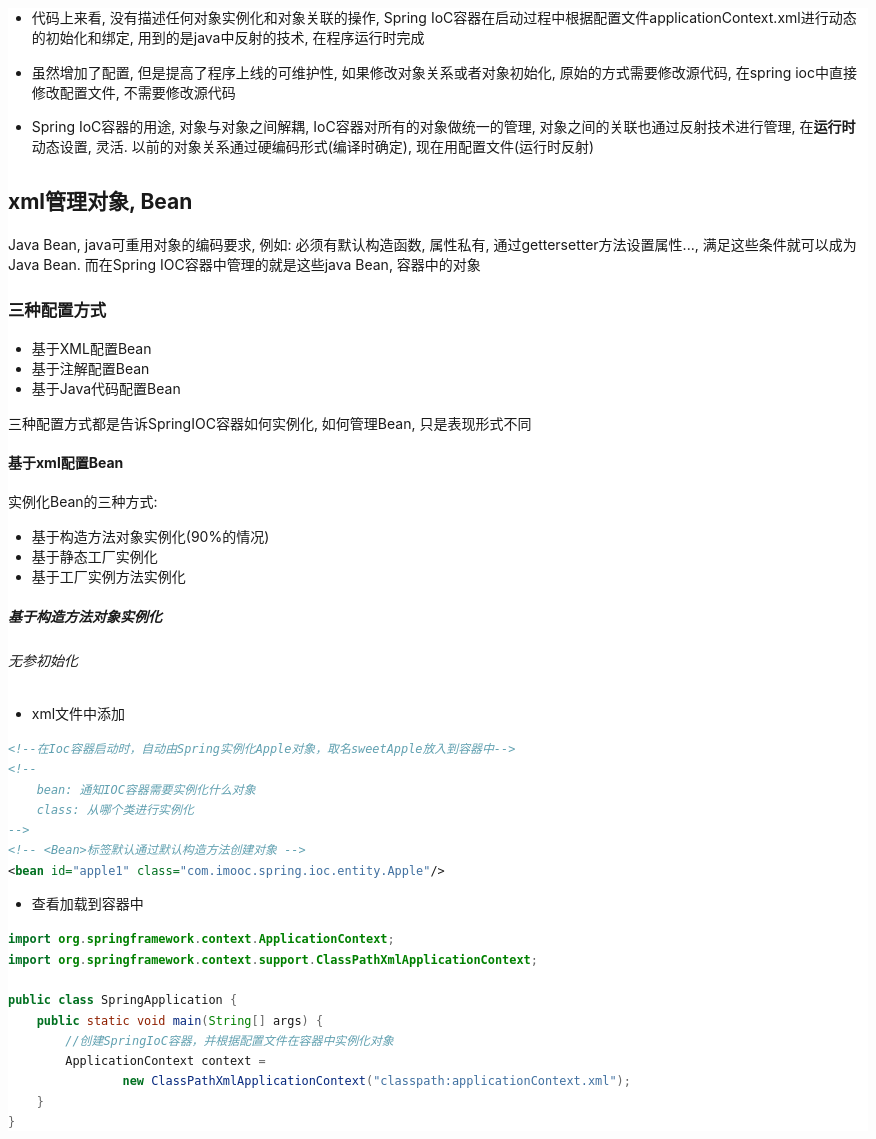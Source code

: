 * 代码上来看, 没有描述任何对象实例化和对象关联的操作, Spring IoC容器在启动过程中根据配置文件applicationContext.xml进行动态的初始化和绑定, 用到的是java中反射的技术, 在程序运行时完成

* 虽然增加了配置, 但是提高了程序上线的可维护性, 如果修改对象关系或者对象初始化, 原始的方式需要修改源代码, 在spring ioc中直接修改配置文件, 不需要修改源代码

* Spring IoC容器的用途, 对象与对象之间解耦, IoC容器对所有的对象做统一的管理, 对象之间的关联也通过反射技术进行管理, 在**运行时**动态设置, 灵活. 以前的对象关系通过硬编码形式(编译时确定), 现在用配置文件(运行时反射)

## xml管理对象, Bean

Java Bean, java可重用对象的编码要求, 例如: 必须有默认构造函数, 属性私有, 通过gettersetter方法设置属性..., 满足这些条件就可以成为Java Bean. 而在Spring IOC容器中管理的就是这些java Bean, 容器中的对象

### 三种配置方式

* 基于XML配置Bean
* 基于注解配置Bean
* 基于Java代码配置Bean

三种配置方式都是告诉SpringIOC容器如何实例化, 如何管理Bean, 只是表现形式不同

#### 基于xml配置Bean

实例化Bean的三种方式:

* 基于构造方法对象实例化(90%的情况)
* 基于静态工厂实例化
* 基于工厂实例方法实例化

##### 基于构造方法对象实例化

###### 无参初始化

* xml文件中添加

```xml
<!--在Ioc容器启动时，自动由Spring实例化Apple对象，取名sweetApple放入到容器中-->
<!--
    bean: 通知IOC容器需要实例化什么对象
    class: 从哪个类进行实例化
-->
<!-- <Bean>标签默认通过默认构造方法创建对象 -->
<bean id="apple1" class="com.imooc.spring.ioc.entity.Apple"/>
```

* 查看加载到容器中

```java
import org.springframework.context.ApplicationContext;
import org.springframework.context.support.ClassPathXmlApplicationContext;

public class SpringApplication {
    public static void main(String[] args) {
        //创建SpringIoC容器，并根据配置文件在容器中实例化对象
        ApplicationContext context =
                new ClassPathXmlApplicationContext("classpath:applicationContext.xml");
    }
}
```
